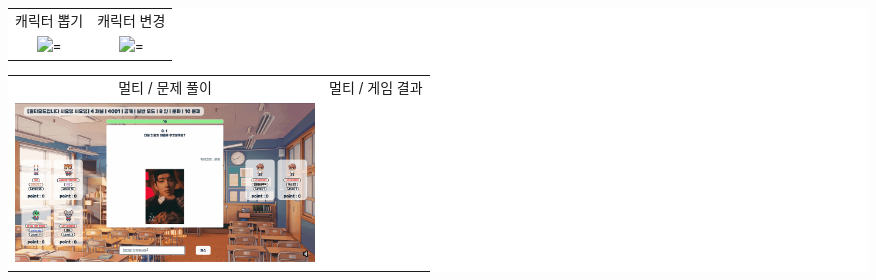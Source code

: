 <table style="border: 2px; text-align:center;">
  <tr style="text-align:center;">
    <td> 캐릭터 뽑기 </td>
    <td> 캐릭터 변경 </td>
  </tr>

  <tr>
  <td>
 <img src="./assets/마이페이지_뽑기.gif" alt="=" width="300px" />
    </td>
   <td>
     <img src="./assets/마이페이지_닉네임변경_비밀번호변경_회원탈퇴.gif" alt="=" width="300px" />
    </td>
    
  </tr>
</table>
<table style="border: 2px; text-align:center;">
<tr style="text-align:center;">
    <td> 멀티 / 문제 풀이 </td>
    <td> 멀티 / 게임 결과 </td>
  </tr>

  <tr>
    <td>
 <img src="./assets/멀티문제풀이.gif" alt="=" width="300px" />
    </td>
    <td>